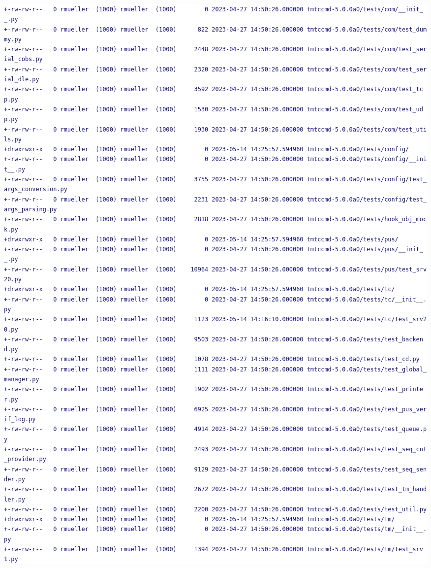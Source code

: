 ```diff
+-rw-rw-r--   0 rmueller  (1000) rmueller  (1000)        0 2023-04-27 14:50:26.000000 tmtccmd-5.0.0a0/tests/com/__init__.py
+-rw-rw-r--   0 rmueller  (1000) rmueller  (1000)      822 2023-04-27 14:50:26.000000 tmtccmd-5.0.0a0/tests/com/test_dummy.py
+-rw-rw-r--   0 rmueller  (1000) rmueller  (1000)     2448 2023-04-27 14:50:26.000000 tmtccmd-5.0.0a0/tests/com/test_serial_cobs.py
+-rw-rw-r--   0 rmueller  (1000) rmueller  (1000)     2320 2023-04-27 14:50:26.000000 tmtccmd-5.0.0a0/tests/com/test_serial_dle.py
+-rw-rw-r--   0 rmueller  (1000) rmueller  (1000)     3592 2023-04-27 14:50:26.000000 tmtccmd-5.0.0a0/tests/com/test_tcp.py
+-rw-rw-r--   0 rmueller  (1000) rmueller  (1000)     1530 2023-04-27 14:50:26.000000 tmtccmd-5.0.0a0/tests/com/test_udp.py
+-rw-rw-r--   0 rmueller  (1000) rmueller  (1000)     1930 2023-04-27 14:50:26.000000 tmtccmd-5.0.0a0/tests/com/test_utils.py
+drwxrwxr-x   0 rmueller  (1000) rmueller  (1000)        0 2023-05-14 14:25:57.594960 tmtccmd-5.0.0a0/tests/config/
+-rw-rw-r--   0 rmueller  (1000) rmueller  (1000)        0 2023-04-27 14:50:26.000000 tmtccmd-5.0.0a0/tests/config/__init__.py
+-rw-rw-r--   0 rmueller  (1000) rmueller  (1000)     3755 2023-04-27 14:50:26.000000 tmtccmd-5.0.0a0/tests/config/test_args_conversion.py
+-rw-rw-r--   0 rmueller  (1000) rmueller  (1000)     2231 2023-04-27 14:50:26.000000 tmtccmd-5.0.0a0/tests/config/test_args_parsing.py
+-rw-rw-r--   0 rmueller  (1000) rmueller  (1000)     2818 2023-04-27 14:50:26.000000 tmtccmd-5.0.0a0/tests/hook_obj_mock.py
+drwxrwxr-x   0 rmueller  (1000) rmueller  (1000)        0 2023-05-14 14:25:57.594960 tmtccmd-5.0.0a0/tests/pus/
+-rw-rw-r--   0 rmueller  (1000) rmueller  (1000)        0 2023-04-27 14:50:26.000000 tmtccmd-5.0.0a0/tests/pus/__init__.py
+-rw-rw-r--   0 rmueller  (1000) rmueller  (1000)    10964 2023-04-27 14:50:26.000000 tmtccmd-5.0.0a0/tests/pus/test_srv20.py
+drwxrwxr-x   0 rmueller  (1000) rmueller  (1000)        0 2023-05-14 14:25:57.594960 tmtccmd-5.0.0a0/tests/tc/
+-rw-rw-r--   0 rmueller  (1000) rmueller  (1000)        0 2023-04-27 14:50:26.000000 tmtccmd-5.0.0a0/tests/tc/__init__.py
+-rw-rw-r--   0 rmueller  (1000) rmueller  (1000)     1123 2023-05-14 14:16:10.000000 tmtccmd-5.0.0a0/tests/tc/test_srv20.py
+-rw-rw-r--   0 rmueller  (1000) rmueller  (1000)     9503 2023-04-27 14:50:26.000000 tmtccmd-5.0.0a0/tests/test_backend.py
+-rw-rw-r--   0 rmueller  (1000) rmueller  (1000)     1078 2023-04-27 14:50:26.000000 tmtccmd-5.0.0a0/tests/test_cd.py
+-rw-rw-r--   0 rmueller  (1000) rmueller  (1000)     1111 2023-04-27 14:50:26.000000 tmtccmd-5.0.0a0/tests/test_global_manager.py
+-rw-rw-r--   0 rmueller  (1000) rmueller  (1000)     1902 2023-04-27 14:50:26.000000 tmtccmd-5.0.0a0/tests/test_printer.py
+-rw-rw-r--   0 rmueller  (1000) rmueller  (1000)     6925 2023-04-27 14:50:26.000000 tmtccmd-5.0.0a0/tests/test_pus_verif_log.py
+-rw-rw-r--   0 rmueller  (1000) rmueller  (1000)     4914 2023-04-27 14:50:26.000000 tmtccmd-5.0.0a0/tests/test_queue.py
+-rw-rw-r--   0 rmueller  (1000) rmueller  (1000)     2493 2023-04-27 14:50:26.000000 tmtccmd-5.0.0a0/tests/test_seq_cnt_provider.py
+-rw-rw-r--   0 rmueller  (1000) rmueller  (1000)     9129 2023-04-27 14:50:26.000000 tmtccmd-5.0.0a0/tests/test_seq_sender.py
+-rw-rw-r--   0 rmueller  (1000) rmueller  (1000)     2672 2023-04-27 14:50:26.000000 tmtccmd-5.0.0a0/tests/test_tm_handler.py
+-rw-rw-r--   0 rmueller  (1000) rmueller  (1000)     2200 2023-04-27 14:50:26.000000 tmtccmd-5.0.0a0/tests/test_util.py
+drwxrwxr-x   0 rmueller  (1000) rmueller  (1000)        0 2023-05-14 14:25:57.594960 tmtccmd-5.0.0a0/tests/tm/
+-rw-rw-r--   0 rmueller  (1000) rmueller  (1000)        0 2023-04-27 14:50:26.000000 tmtccmd-5.0.0a0/tests/tm/__init__.py
+-rw-rw-r--   0 rmueller  (1000) rmueller  (1000)     1394 2023-04-27 14:50:26.000000 tmtccmd-5.0.0a0/tests/tm/test_srv1.py
```